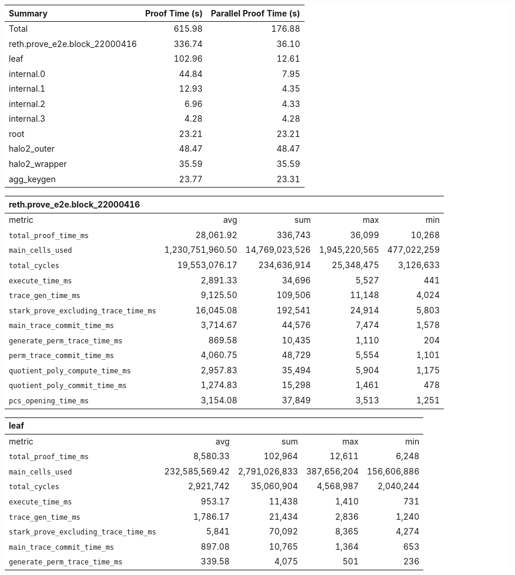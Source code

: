 | Summary | Proof Time (s) | Parallel Proof Time (s) |
|:---|---:|---:|
| Total |  615.98 |  176.88 |
| reth.prove_e2e.block_22000416 |  336.74 |  36.10 |
| leaf |  102.96 |  12.61 |
| internal.0 |  44.84 |  7.95 |
| internal.1 |  12.93 |  4.35 |
| internal.2 |  6.96 |  4.33 |
| internal.3 |  4.28 |  4.28 |
| root |  23.21 |  23.21 |
| halo2_outer |  48.47 |  48.47 |
| halo2_wrapper |  35.59 |  35.59 |
| agg_keygen |  23.77 |  23.31 |


| reth.prove_e2e.block_22000416 |||||
|:---|---:|---:|---:|---:|
|metric|avg|sum|max|min|
| `total_proof_time_ms ` |  28,061.92 |  336,743 |  36,099 |  10,268 |
| `main_cells_used     ` |  1,230,751,960.50 |  14,769,023,526 |  1,945,220,565 |  477,022,259 |
| `total_cycles        ` |  19,553,076.17 |  234,636,914 |  25,348,475 |  3,126,633 |
| `execute_time_ms     ` |  2,891.33 |  34,696 |  5,527 |  441 |
| `trace_gen_time_ms   ` |  9,125.50 |  109,506 |  11,148 |  4,024 |
| `stark_prove_excluding_trace_time_ms` |  16,045.08 |  192,541 |  24,914 |  5,803 |
| `main_trace_commit_time_ms` |  3,714.67 |  44,576 |  7,474 |  1,578 |
| `generate_perm_trace_time_ms` |  869.58 |  10,435 |  1,110 |  204 |
| `perm_trace_commit_time_ms` |  4,060.75 |  48,729 |  5,554 |  1,101 |
| `quotient_poly_compute_time_ms` |  2,957.83 |  35,494 |  5,904 |  1,175 |
| `quotient_poly_commit_time_ms` |  1,274.83 |  15,298 |  1,461 |  478 |
| `pcs_opening_time_ms ` |  3,154.08 |  37,849 |  3,513 |  1,251 |

| leaf |||||
|:---|---:|---:|---:|---:|
|metric|avg|sum|max|min|
| `total_proof_time_ms ` |  8,580.33 |  102,964 |  12,611 |  6,248 |
| `main_cells_used     ` |  232,585,569.42 |  2,791,026,833 |  387,656,204 |  156,606,886 |
| `total_cycles        ` |  2,921,742 |  35,060,904 |  4,568,987 |  2,040,244 |
| `execute_time_ms     ` |  953.17 |  11,438 |  1,410 |  731 |
| `trace_gen_time_ms   ` |  1,786.17 |  21,434 |  2,836 |  1,240 |
| `stark_prove_excluding_trace_time_ms` |  5,841 |  70,092 |  8,365 |  4,274 |
| `main_trace_commit_time_ms` |  897.08 |  10,765 |  1,364 |  653 |
| `generate_perm_trace_time_ms` |  339.58 |  4,075 |  501 |  236 |